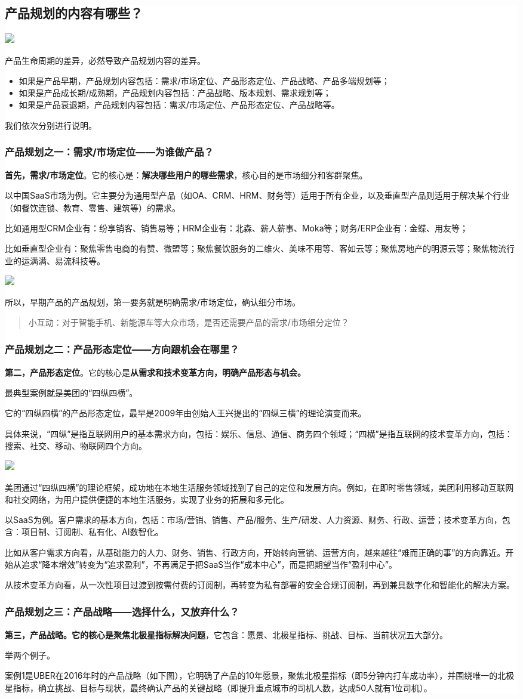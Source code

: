 ## 产品规划的内容有哪些？

![](https://image.woshipm.com/wp-files/2024/12/3cpPvaoEqDXuXkZG9vFo.png)

产品生命周期的差异，必然导致产品规划内容的差异。

*   如果是产品早期，产品规划内容包括：需求/市场定位、产品形态定位、产品战略、产品多端规划等；
*   如果是产品成长期/成熟期，产品规划内容包括：产品战略、版本规划、需求规划等；
*   如果是产品衰退期，产品规划内容包括：需求/市场定位、产品形态定位、产品战略等。

我们依次分别进行说明。

### 产品规划之一：需求/市场定位——为谁做产品？

**首先，需求/市场定位**。它的核心是：**解决哪些用户的哪些需求**，核心目的是市场细分和客群聚焦。

以中国SaaS市场为例。它主要分为通用型产品（如OA、CRM、HRM、财务等）适用于所有企业，以及垂直型产品则适用于解决某个行业（如餐饮连锁、教育、零售、建筑等）的需求。

比如通用型CRM企业有：纷享销客、销售易等；HRM企业有：北森、薪人薪事、Moka等；财务/ERP企业有：金蝶、用友等；

比如垂直型企业有：聚焦零售电商的有赞、微盟等；聚焦餐饮服务的二维火、美味不用等、客如云等；聚焦房地产的明源云等；聚焦物流行业的运满满、易流科技等。

![](https://image.woshipm.com/wp-files/2024/12/HywPtEPaTVX6mWgbW45D.jpeg)

所以，早期产品的产品规划，第一要务就是明确需求/市场定位，确认细分市场。

> 小互动：对于智能手机、新能源车等大众市场，是否还需要产品的需求/市场细分定位？

### 产品规划之二：产品形态定位——方向跟机会在哪里？

**第二，产品形态定位**。它的核心是**从需求和技术变革方向，明确产品形态与机会。**

最典型案例就是美团的“四纵四横”。

它的“四纵四横”的产品形态定位，最早是2009年由创始人王兴提出的“四纵三横”的理论演变而来。

具体来说，“四纵”是指互联网用户的基本需求方向，包括：娱乐、信息、通信、商务四个领域；“四横”是指互联网的技术变革方向，包括：搜索、社交、移动、物联网四个方向。

![](https://image.woshipm.com/wp-files/2024/12/JQrdKqrpX6Dv83301PRI.jpeg)

美团通过“四纵四横”的理论框架，成功地在本地生活服务领域找到了自己的定位和发展方向。例如，在即时零售领域，美团利用移动互联网和社交网络，为用户提供便捷的本地生活服务，实现了业务的拓展和多元化。

以SaaS为例。客户需求的基本方向，包括：市场/营销、销售、产品/服务、生产/研发、人力资源、财务、行政、运营；技术变革方向，包含：项目制、订阅制、私有化、AI数智化。

比如从客户需求方向看，从基础能力的人力、财务、销售、行政方向，开始转向营销、运营方向，越来越往“难而正确的事”的方向靠近。开始从追求“降本增效”转变为“追求盈利”，不再满足于把SaaS当作“成本中心”，而是把期望当作“盈利中心”。

从技术变革方向看，从一次性项目过渡到按需付费的订阅制，再转变为私有部署的安全合规订阅制，再到兼具数字化和智能化的解决方案。

### 产品规划之三：产品战略——选择什么，又放弃什么？

**第三，产品战略。**它的核心是**聚焦北极星指标解决问题**，它包含：愿景、北极星指标、挑战、目标、当前状况五大部分。

举两个例子。

案例1是UBER在2016年时的产品战略（如下图），它明确了产品的10年愿景，聚焦北极星指标（即5分钟内打车成功率），并围绕唯一的北极星指标，确立挑战、目标与现状，最终确认产品的关键战略（即提升重点城市的司机人数，达成50人就有1位司机）。
